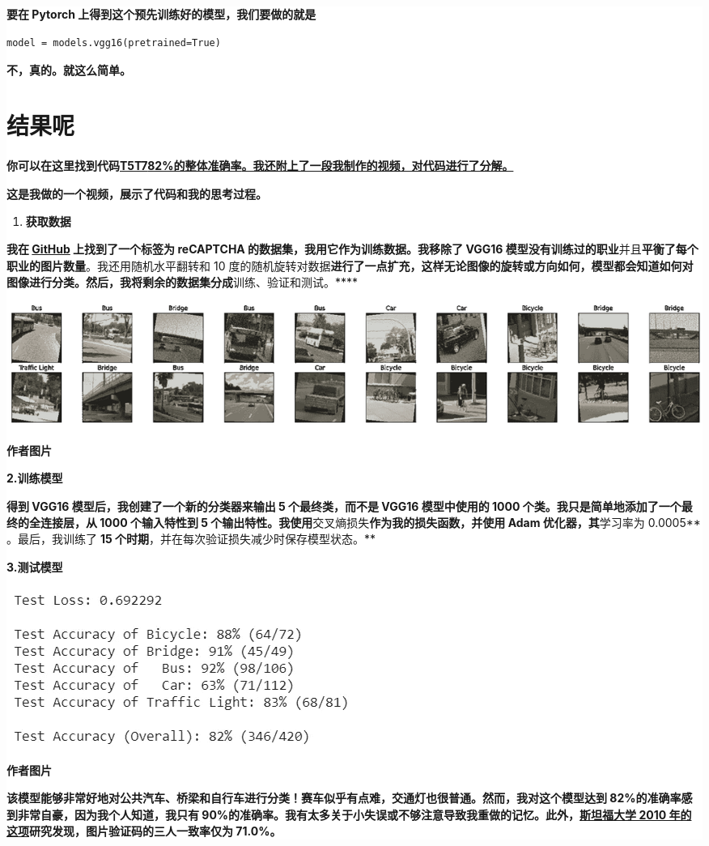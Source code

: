 **要在 Pytorch 上得到这个预先训练好的模型，我们要做的就是**

```
model = models.vgg16(pretrained=True)
```

**不，真的。就这么简单。**

# **结果呢**

**你可以在这里找到代码[T5T7**82%的整体准确率**。我还附上了一段我制作的视频，对代码进行了分解。](https://github.com/whipIash/reCAPTCHASolver)**

**这是我做的一个视频，展示了代码和我的思考过程。**

1.  **获取数据**

**我在 [**GitHub**](https://github.com/deathlyface/recaptcha-dataset) 上找到了一个标签为 reCAPTCHA **的数据集，我用它作为训练数据。我**移除了 VGG16 模型没有训练过的职业**并且**平衡了每个职业的图片数量**。我还用随机水平翻转和 10 度的随机旋转对数据**进行了一点扩充，这样无论图像的旋转或方向如何，模型都会知道如何对图像进行分类。然后，我将剩余的数据集分成**训练、验证和测试。****

**![](img/e2a338c3d698aed9c20245826b6a933f.png)**

**作者图片**

**2.训练模型**

**得到 VGG16 模型后，我创建了一个新的分类器来输出 5 个最终类，而不是 VGG16 模型中使用的 1000 个类。我只是简单地添加了一个最终的全连接层，从 1000 个输入特性到 5 个输出特性。我使用**交叉熵损失**作为我的损失函数，并使用 **Adam 优化器**，其**学习率为 0.0005** 。最后，我训练了 **15 个时期**，并在每次验证损失减少时保存模型状态。**

**3.测试模型**

**![](img/947337caa7365affdef78ba68b0a23bd.png)**

**作者图片**

**该模型能够非常好地对公共汽车、桥梁和自行车进行分类！赛车似乎有点难，交通灯也很普通。然而，我对这个模型达到 82%的准确率感到非常自豪，因为我个人知道，我只有 90%的准确率。我有太多关于小失误或不够注意导致我重做的记忆。此外，[斯坦福大学 2010 年的这项](http://theory.stanford.edu/people/jcm/papers/captcha-study-oakland10.pdf)研究发现，图片验证码的三人一致率仅为 71.0%。**
